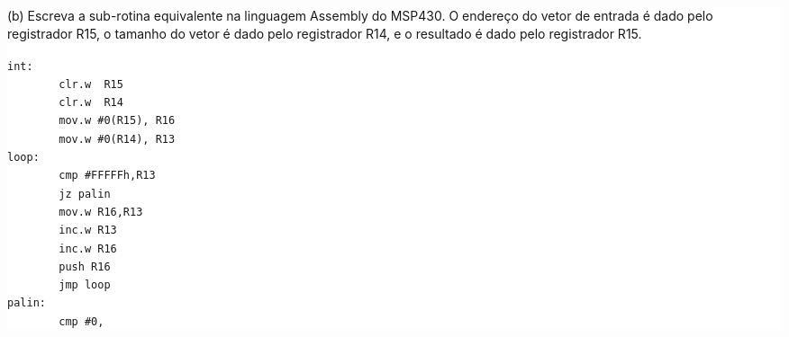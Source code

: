 (b) Escreva a sub-rotina equivalente na linguagem Assembly do MSP430. O endereço do 
vetor de entrada é dado pelo registrador R15, o tamanho do vetor é dado pelo 
registrador R14, e o resultado é dado pelo registrador R15.
```
int:  
		clr.w  R15  
	    clr.w  R14  
	    mov.w #0(R15), R16  
	    mov.w #0(R14), R13  
loop:  
		cmp #FFFFFh,R13  
	    jz palin  
	    mov.w R16,R13  
	    inc.w R13  
	    inc.w R16  
	    push R16  
	    jmp loop  	
palin:  
		cmp #0,  
```